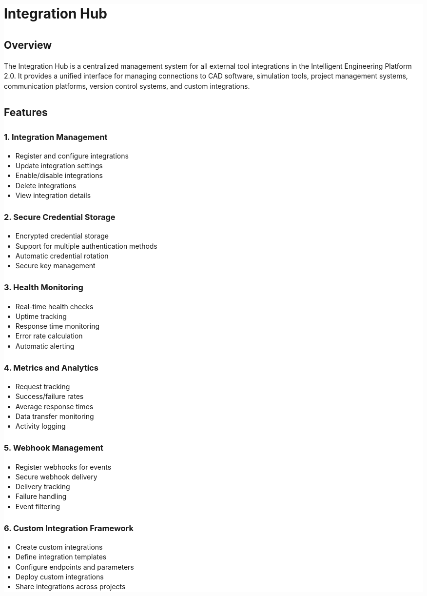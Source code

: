 # Integration Hub

## Overview

The Integration Hub is a centralized management system for all external tool integrations in the Intelligent Engineering Platform 2.0. It provides a unified interface for managing connections to CAD software, simulation tools, project management systems, communication platforms, version control systems, and custom integrations.

## Features

### 1. Integration Management
- Register and configure integrations
- Update integration settings
- Enable/disable integrations
- Delete integrations
- View integration details

### 2. Secure Credential Storage
- Encrypted credential storage
- Support for multiple authentication methods
- Automatic credential rotation
- Secure key management

### 3. Health Monitoring
- Real-time health checks
- Uptime tracking
- Response time monitoring
- Error rate calculation
- Automatic alerting

### 4. Metrics and Analytics
- Request tracking
- Success/failure rates
- Average response times
- Data transfer monitoring
- Activity logging

### 5. Webhook Management
- Register webhooks for events
- Secure webhook delivery
- Delivery tracking
- Failure handling
- Event filtering

### 6. Custom Integration Framework
- Create custom integrations
- Define integration templates
- Configure endpoints and parameters
- Deploy custom integrations
- Share integrations across projects
